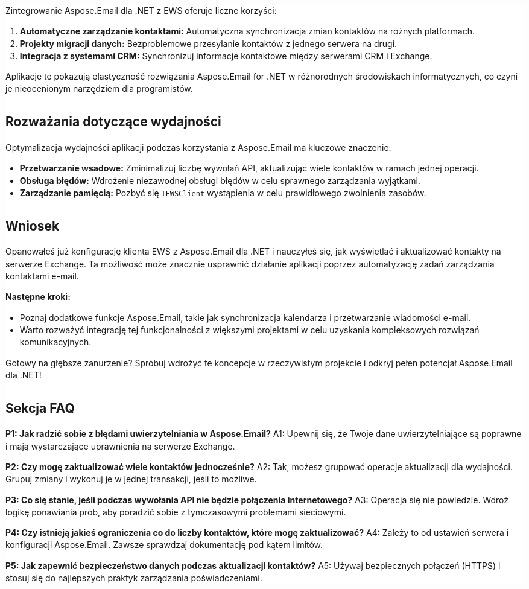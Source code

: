 Zintegrowanie Aspose.Email dla .NET z EWS oferuje liczne korzyści:

1. **Automatyczne zarządzanie kontaktami:** Automatyczna synchronizacja zmian kontaktów na różnych platformach.
2. **Projekty migracji danych:** Bezproblemowe przesyłanie kontaktów z jednego serwera na drugi.
3. **Integracja z systemami CRM:** Synchronizuj informacje kontaktowe między serwerami CRM i Exchange.

Aplikacje te pokazują elastyczność rozwiązania Aspose.Email for .NET w różnorodnych środowiskach informatycznych, co czyni je nieocenionym narzędziem dla programistów.

## Rozważania dotyczące wydajności

Optymalizacja wydajności aplikacji podczas korzystania z Aspose.Email ma kluczowe znaczenie:

- **Przetwarzanie wsadowe:** Zminimalizuj liczbę wywołań API, aktualizując wiele kontaktów w ramach jednej operacji.
- **Obsługa błędów:** Wdrożenie niezawodnej obsługi błędów w celu sprawnego zarządzania wyjątkami.
- **Zarządzanie pamięcią:** Pozbyć się `IEWSClient` wystąpienia w celu prawidłowego zwolnienia zasobów.

## Wniosek

Opanowałeś już konfigurację klienta EWS z Aspose.Email dla .NET i nauczyłeś się, jak wyświetlać i aktualizować kontakty na serwerze Exchange. Ta możliwość może znacznie usprawnić działanie aplikacji poprzez automatyzację zadań zarządzania kontaktami e-mail.

**Następne kroki:**
- Poznaj dodatkowe funkcje Aspose.Email, takie jak synchronizacja kalendarza i przetwarzanie wiadomości e-mail.
- Warto rozważyć integrację tej funkcjonalności z większymi projektami w celu uzyskania kompleksowych rozwiązań komunikacyjnych.

Gotowy na głębsze zanurzenie? Spróbuj wdrożyć te koncepcje w rzeczywistym projekcie i odkryj pełen potencjał Aspose.Email dla .NET!

## Sekcja FAQ

**P1: Jak radzić sobie z błędami uwierzytelniania w Aspose.Email?**
A1: Upewnij się, że Twoje dane uwierzytelniające są poprawne i mają wystarczające uprawnienia na serwerze Exchange.

**P2: Czy mogę zaktualizować wiele kontaktów jednocześnie?**
A2: Tak, możesz grupować operacje aktualizacji dla wydajności. Grupuj zmiany i wykonuj je w jednej transakcji, jeśli to możliwe.

**P3: Co się stanie, jeśli podczas wywołania API nie będzie połączenia internetowego?**
A3: Operacja się nie powiedzie. Wdroż logikę ponawiania prób, aby poradzić sobie z tymczasowymi problemami sieciowymi.

**P4: Czy istnieją jakieś ograniczenia co do liczby kontaktów, które mogę zaktualizować?**
A4: Zależy to od ustawień serwera i konfiguracji Aspose.Email. Zawsze sprawdzaj dokumentację pod kątem limitów.

**P5: Jak zapewnić bezpieczeństwo danych podczas aktualizacji kontaktów?**
A5: Używaj bezpiecznych połączeń (HTTPS) i stosuj się do najlepszych praktyk zarządzania poświadczeniami.
